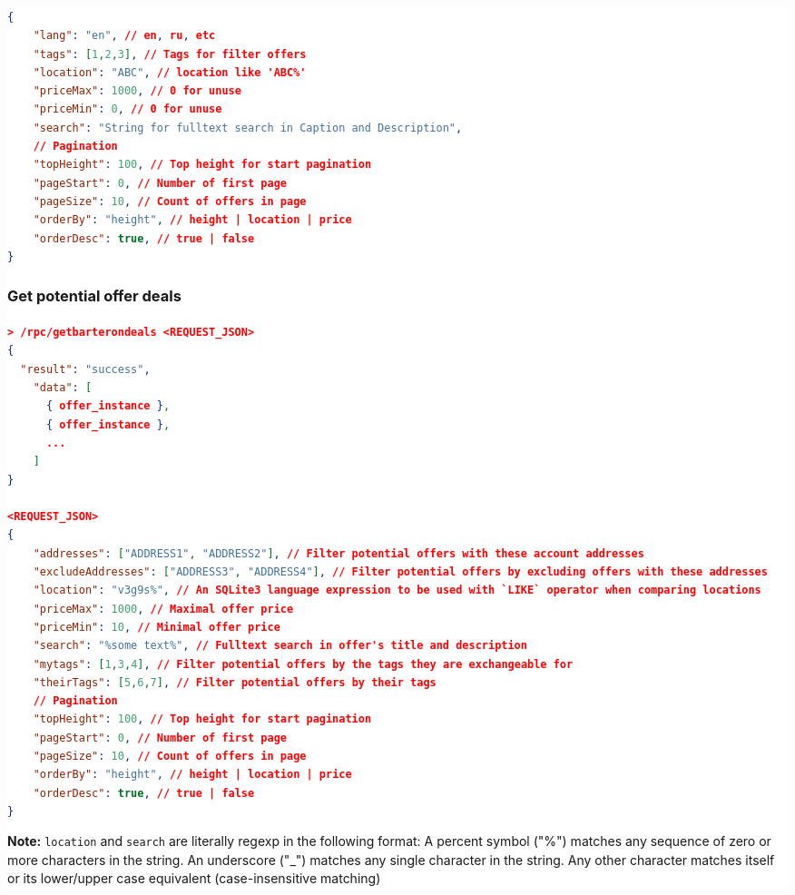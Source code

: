 ```json
{
    "lang": "en", // en, ru, etc
    "tags": [1,2,3], // Tags for filter offers
    "location": "ABC", // location like 'ABC%'
    "priceMax": 1000, // 0 for unuse
    "priceMin": 0, // 0 for unuse
    "search": "String for fulltext search in Caption and Description",
    // Pagination
    "topHeight": 100, // Top height for start pagination
    "pageStart": 0, // Number of first page
    "pageSize": 10, // Count of offers in page
    "orderBy": "height", // height | location | price
    "orderDesc": true, // true | false
}
```

### Get potential offer deals
```json
> /rpc/getbarterondeals <REQUEST_JSON>
{
  "result": "success",
    "data": [
      { offer_instance },
      { offer_instance },
      ...
    ]
}

<REQUEST_JSON>
{
    "addresses": ["ADDRESS1", "ADDRESS2"], // Filter potential offers with these account addresses
    "excludeAddresses": ["ADDRESS3", "ADDRESS4"], // Filter potential offers by excluding offers with these addresses
    "location": "v3g9s%", // An SQLite3 language expression to be used with `LIKE` operator when comparing locations
    "priceMax": 1000, // Maximal offer price
    "priceMin": 10, // Minimal offer price
    "search": "%some text%", // Fulltext search in offer's title and description
    "mytags": [1,3,4], // Filter potential offers by the tags they are exchangeable for
    "theirTags": [5,6,7], // Filter potential offers by their tags
    // Pagination
    "topHeight": 100, // Top height for start pagination
    "pageStart": 0, // Number of first page
    "pageSize": 10, // Count of offers in page
    "orderBy": "height", // height | location | price
    "orderDesc": true, // true | false
}
```

**Note:** `location` and `search` are literally regexp in the following format: A percent symbol ("%") matches any sequence of zero or more characters in the string. An underscore ("_") matches any single character in the string. Any other character matches itself or its lower/upper case equivalent (case-insensitive matching)
